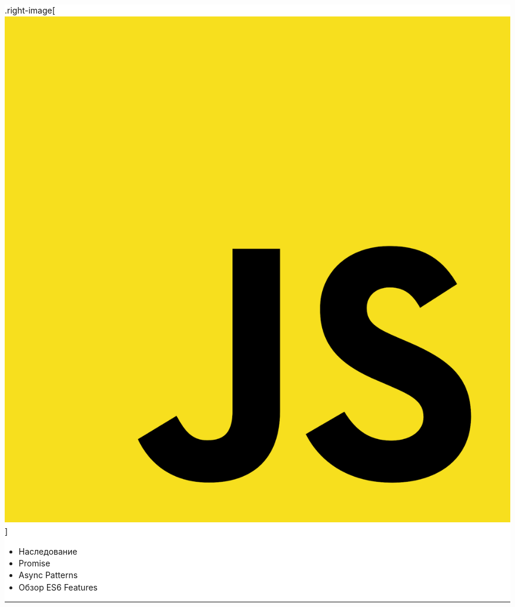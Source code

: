 .right-image[![JS](assets/js.png)]

- Наследование
- Promise
- Async Patterns
- Обзор ES6 Features

---
